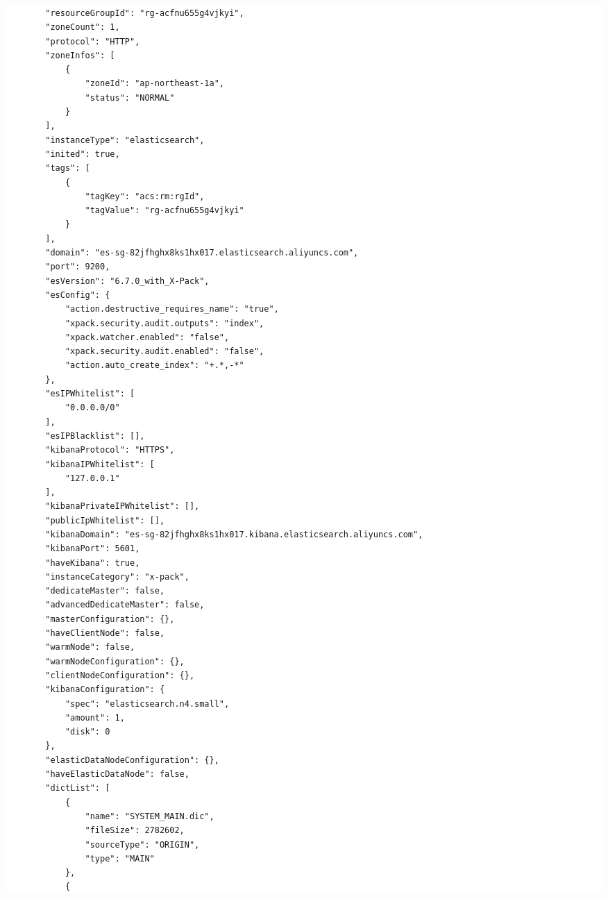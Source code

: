 ```
		"resourceGroupId": "rg-acfnu655g4vjkyi",
		"zoneCount": 1,
		"protocol": "HTTP",
		"zoneInfos": [
			{
				"zoneId": "ap-northeast-1a",
				"status": "NORMAL"
			}
		],
		"instanceType": "elasticsearch",
		"inited": true,
		"tags": [
			{
				"tagKey": "acs:rm:rgId",
				"tagValue": "rg-acfnu655g4vjkyi"
			}
		],
		"domain": "es-sg-82jfhghx8ks1hx017.elasticsearch.aliyuncs.com",
		"port": 9200,
		"esVersion": "6.7.0_with_X-Pack",
		"esConfig": {
			"action.destructive_requires_name": "true",
			"xpack.security.audit.outputs": "index",
			"xpack.watcher.enabled": "false",
			"xpack.security.audit.enabled": "false",
			"action.auto_create_index": "+.*,-*"
		},
		"esIPWhitelist": [
			"0.0.0.0/0"
		],
		"esIPBlacklist": [],
		"kibanaProtocol": "HTTPS",
		"kibanaIPWhitelist": [
			"127.0.0.1"
		],
		"kibanaPrivateIPWhitelist": [],
		"publicIpWhitelist": [],
		"kibanaDomain": "es-sg-82jfhghx8ks1hx017.kibana.elasticsearch.aliyuncs.com",
		"kibanaPort": 5601,
		"haveKibana": true,
		"instanceCategory": "x-pack",
		"dedicateMaster": false,
		"advancedDedicateMaster": false,
		"masterConfiguration": {},
		"haveClientNode": false,
		"warmNode": false,
		"warmNodeConfiguration": {},
		"clientNodeConfiguration": {},
		"kibanaConfiguration": {
			"spec": "elasticsearch.n4.small",
			"amount": 1,
			"disk": 0
		},
		"elasticDataNodeConfiguration": {},
		"haveElasticDataNode": false,
		"dictList": [
			{
				"name": "SYSTEM_MAIN.dic",
				"fileSize": 2782602,
				"sourceType": "ORIGIN",
				"type": "MAIN"
			},
			{
```